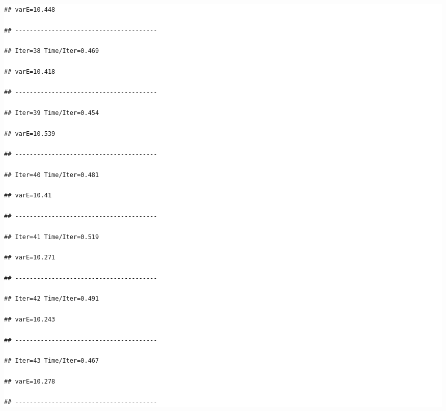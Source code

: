     ## varE=10.448

    ## ---------------------------------------

    ## Iter=38 Time/Iter=0.469

    ## varE=10.418

    ## ---------------------------------------

    ## Iter=39 Time/Iter=0.454

    ## varE=10.539

    ## ---------------------------------------

    ## Iter=40 Time/Iter=0.481

    ## varE=10.41

    ## ---------------------------------------

    ## Iter=41 Time/Iter=0.519

    ## varE=10.271

    ## ---------------------------------------

    ## Iter=42 Time/Iter=0.491

    ## varE=10.243

    ## ---------------------------------------

    ## Iter=43 Time/Iter=0.467

    ## varE=10.278

    ## ---------------------------------------
